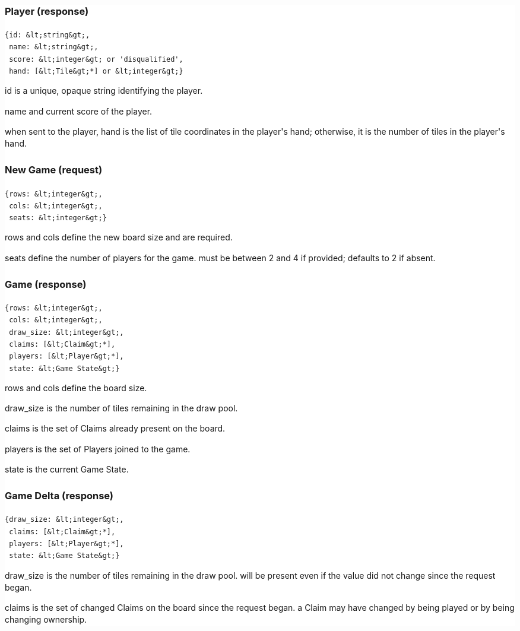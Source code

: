 ### Player (response) ###

    {id: &lt;string&gt;,
     name: &lt;string&gt;,
     score: &lt;integer&gt; or 'disqualified',
     hand: [&lt;Tile&gt;*] or &lt;integer&gt;}

id is a unique, opaque string identifying the player.

name and current score of the player.

when sent to the player, hand is the list of tile coordinates in the player's
hand; otherwise, it is the number of tiles in the player's hand.

### New Game (request) ###

    {rows: &lt;integer&gt;,
     cols: &lt;integer&gt;,
     seats: &lt;integer&gt;}

rows and cols define the new board size and are required.

seats define the number of players for the game. must be between 2 and 4 if
provided; defaults to 2 if absent.

### Game (response) ###

    {rows: &lt;integer&gt;,
     cols: &lt;integer&gt;,
     draw_size: &lt;integer&gt;,
     claims: [&lt;Claim&gt;*],
     players: [&lt;Player&gt;*],
     state: &lt;Game State&gt;}

rows and cols define the board size.

draw_size is the number of tiles remaining in the draw pool.

claims is the set of Claims already present on the board.

players is the set of Players joined to the game.

state is the current Game State.

### Game Delta (response) ###

    {draw_size: &lt;integer&gt;,
     claims: [&lt;Claim&gt;*],
     players: [&lt;Player&gt;*],
     state: &lt;Game State&gt;}

draw_size is the number of tiles remaining in the draw pool. will be present
even if the value did not change since the request began.

claims is the set of changed Claims on the board since the request began. a
Claim may have changed by being played or by being changing ownership.
